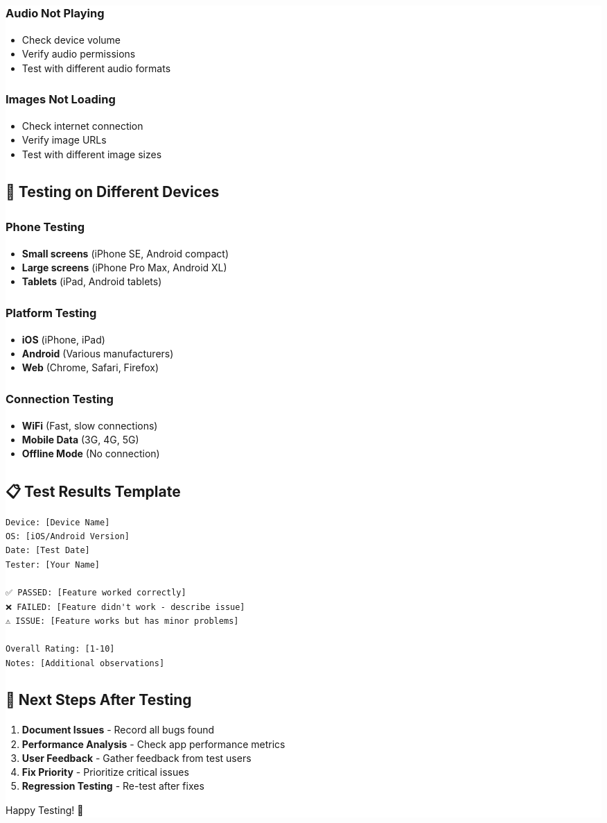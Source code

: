 ### Audio Not Playing
- Check device volume
- Verify audio permissions
- Test with different audio formats

### Images Not Loading
- Check internet connection
- Verify image URLs
- Test with different image sizes

## 📱 Testing on Different Devices

### Phone Testing
- **Small screens** (iPhone SE, Android compact)
- **Large screens** (iPhone Pro Max, Android XL)
- **Tablets** (iPad, Android tablets)

### Platform Testing
- **iOS** (iPhone, iPad)
- **Android** (Various manufacturers)
- **Web** (Chrome, Safari, Firefox)

### Connection Testing
- **WiFi** (Fast, slow connections)
- **Mobile Data** (3G, 4G, 5G)
- **Offline Mode** (No connection)

## 📋 Test Results Template

```
Device: [Device Name]
OS: [iOS/Android Version]
Date: [Test Date]
Tester: [Your Name]

✅ PASSED: [Feature worked correctly]
❌ FAILED: [Feature didn't work - describe issue]
⚠️ ISSUE: [Feature works but has minor problems]

Overall Rating: [1-10]
Notes: [Additional observations]
```

## 🎯 Next Steps After Testing

1. **Document Issues** - Record all bugs found
2. **Performance Analysis** - Check app performance metrics
3. **User Feedback** - Gather feedback from test users
4. **Fix Priority** - Prioritize critical issues
5. **Regression Testing** - Re-test after fixes

Happy Testing! 🚀
